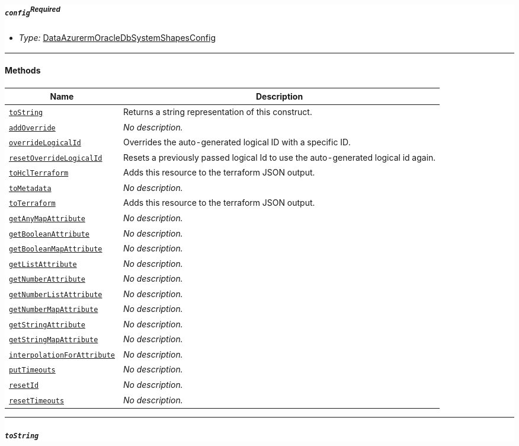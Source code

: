 
##### `config`<sup>Required</sup> <a name="config" id="@cdktf/provider-azurerm.dataAzurermOracleDbSystemShapes.DataAzurermOracleDbSystemShapes.Initializer.parameter.config"></a>

- *Type:* <a href="#@cdktf/provider-azurerm.dataAzurermOracleDbSystemShapes.DataAzurermOracleDbSystemShapesConfig">DataAzurermOracleDbSystemShapesConfig</a>

---

#### Methods <a name="Methods" id="Methods"></a>

| **Name** | **Description** |
| --- | --- |
| <code><a href="#@cdktf/provider-azurerm.dataAzurermOracleDbSystemShapes.DataAzurermOracleDbSystemShapes.toString">toString</a></code> | Returns a string representation of this construct. |
| <code><a href="#@cdktf/provider-azurerm.dataAzurermOracleDbSystemShapes.DataAzurermOracleDbSystemShapes.addOverride">addOverride</a></code> | *No description.* |
| <code><a href="#@cdktf/provider-azurerm.dataAzurermOracleDbSystemShapes.DataAzurermOracleDbSystemShapes.overrideLogicalId">overrideLogicalId</a></code> | Overrides the auto-generated logical ID with a specific ID. |
| <code><a href="#@cdktf/provider-azurerm.dataAzurermOracleDbSystemShapes.DataAzurermOracleDbSystemShapes.resetOverrideLogicalId">resetOverrideLogicalId</a></code> | Resets a previously passed logical Id to use the auto-generated logical id again. |
| <code><a href="#@cdktf/provider-azurerm.dataAzurermOracleDbSystemShapes.DataAzurermOracleDbSystemShapes.toHclTerraform">toHclTerraform</a></code> | Adds this resource to the terraform JSON output. |
| <code><a href="#@cdktf/provider-azurerm.dataAzurermOracleDbSystemShapes.DataAzurermOracleDbSystemShapes.toMetadata">toMetadata</a></code> | *No description.* |
| <code><a href="#@cdktf/provider-azurerm.dataAzurermOracleDbSystemShapes.DataAzurermOracleDbSystemShapes.toTerraform">toTerraform</a></code> | Adds this resource to the terraform JSON output. |
| <code><a href="#@cdktf/provider-azurerm.dataAzurermOracleDbSystemShapes.DataAzurermOracleDbSystemShapes.getAnyMapAttribute">getAnyMapAttribute</a></code> | *No description.* |
| <code><a href="#@cdktf/provider-azurerm.dataAzurermOracleDbSystemShapes.DataAzurermOracleDbSystemShapes.getBooleanAttribute">getBooleanAttribute</a></code> | *No description.* |
| <code><a href="#@cdktf/provider-azurerm.dataAzurermOracleDbSystemShapes.DataAzurermOracleDbSystemShapes.getBooleanMapAttribute">getBooleanMapAttribute</a></code> | *No description.* |
| <code><a href="#@cdktf/provider-azurerm.dataAzurermOracleDbSystemShapes.DataAzurermOracleDbSystemShapes.getListAttribute">getListAttribute</a></code> | *No description.* |
| <code><a href="#@cdktf/provider-azurerm.dataAzurermOracleDbSystemShapes.DataAzurermOracleDbSystemShapes.getNumberAttribute">getNumberAttribute</a></code> | *No description.* |
| <code><a href="#@cdktf/provider-azurerm.dataAzurermOracleDbSystemShapes.DataAzurermOracleDbSystemShapes.getNumberListAttribute">getNumberListAttribute</a></code> | *No description.* |
| <code><a href="#@cdktf/provider-azurerm.dataAzurermOracleDbSystemShapes.DataAzurermOracleDbSystemShapes.getNumberMapAttribute">getNumberMapAttribute</a></code> | *No description.* |
| <code><a href="#@cdktf/provider-azurerm.dataAzurermOracleDbSystemShapes.DataAzurermOracleDbSystemShapes.getStringAttribute">getStringAttribute</a></code> | *No description.* |
| <code><a href="#@cdktf/provider-azurerm.dataAzurermOracleDbSystemShapes.DataAzurermOracleDbSystemShapes.getStringMapAttribute">getStringMapAttribute</a></code> | *No description.* |
| <code><a href="#@cdktf/provider-azurerm.dataAzurermOracleDbSystemShapes.DataAzurermOracleDbSystemShapes.interpolationForAttribute">interpolationForAttribute</a></code> | *No description.* |
| <code><a href="#@cdktf/provider-azurerm.dataAzurermOracleDbSystemShapes.DataAzurermOracleDbSystemShapes.putTimeouts">putTimeouts</a></code> | *No description.* |
| <code><a href="#@cdktf/provider-azurerm.dataAzurermOracleDbSystemShapes.DataAzurermOracleDbSystemShapes.resetId">resetId</a></code> | *No description.* |
| <code><a href="#@cdktf/provider-azurerm.dataAzurermOracleDbSystemShapes.DataAzurermOracleDbSystemShapes.resetTimeouts">resetTimeouts</a></code> | *No description.* |

---

##### `toString` <a name="toString" id="@cdktf/provider-azurerm.dataAzurermOracleDbSystemShapes.DataAzurermOracleDbSystemShapes.toString"></a>
